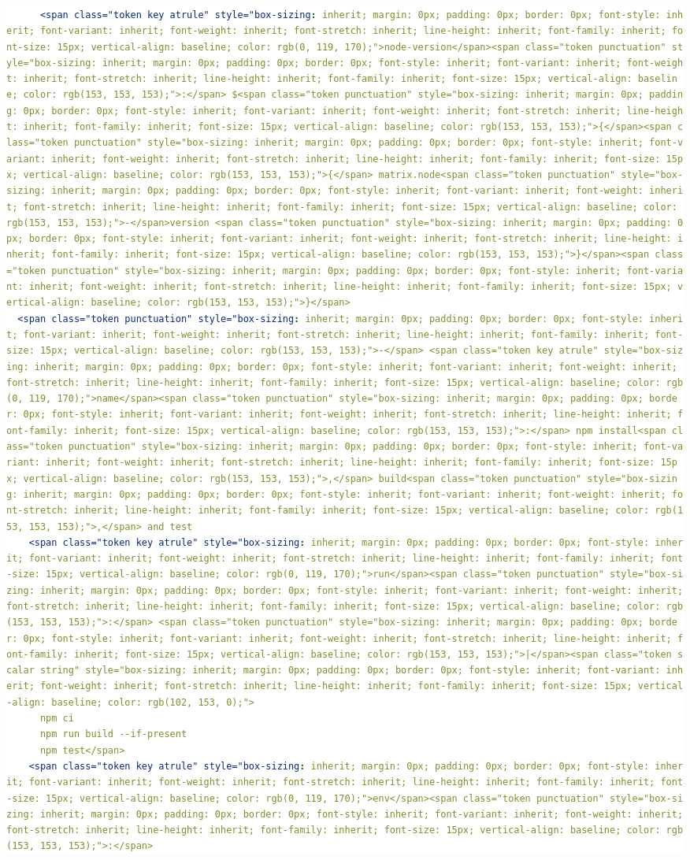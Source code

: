```yaml
      <span class="token key atrule" style="box-sizing: inherit; margin: 0px; padding: 0px; border: 0px; font-style: inherit; font-variant: inherit; font-weight: inherit; font-stretch: inherit; line-height: inherit; font-family: inherit; font-size: 15px; vertical-align: baseline; color: rgb(0, 119, 170);">node-version</span><span class="token punctuation" style="box-sizing: inherit; margin: 0px; padding: 0px; border: 0px; font-style: inherit; font-variant: inherit; font-weight: inherit; font-stretch: inherit; line-height: inherit; font-family: inherit; font-size: 15px; vertical-align: baseline; color: rgb(153, 153, 153);">:</span> $<span class="token punctuation" style="box-sizing: inherit; margin: 0px; padding: 0px; border: 0px; font-style: inherit; font-variant: inherit; font-weight: inherit; font-stretch: inherit; line-height: inherit; font-family: inherit; font-size: 15px; vertical-align: baseline; color: rgb(153, 153, 153);">{</span><span class="token punctuation" style="box-sizing: inherit; margin: 0px; padding: 0px; border: 0px; font-style: inherit; font-variant: inherit; font-weight: inherit; font-stretch: inherit; line-height: inherit; font-family: inherit; font-size: 15px; vertical-align: baseline; color: rgb(153, 153, 153);">{</span> matrix.node<span class="token punctuation" style="box-sizing: inherit; margin: 0px; padding: 0px; border: 0px; font-style: inherit; font-variant: inherit; font-weight: inherit; font-stretch: inherit; line-height: inherit; font-family: inherit; font-size: 15px; vertical-align: baseline; color: rgb(153, 153, 153);">-</span>version <span class="token punctuation" style="box-sizing: inherit; margin: 0px; padding: 0px; border: 0px; font-style: inherit; font-variant: inherit; font-weight: inherit; font-stretch: inherit; line-height: inherit; font-family: inherit; font-size: 15px; vertical-align: baseline; color: rgb(153, 153, 153);">}</span><span class="token punctuation" style="box-sizing: inherit; margin: 0px; padding: 0px; border: 0px; font-style: inherit; font-variant: inherit; font-weight: inherit; font-stretch: inherit; line-height: inherit; font-family: inherit; font-size: 15px; vertical-align: baseline; color: rgb(153, 153, 153);">}</span>
  <span class="token punctuation" style="box-sizing: inherit; margin: 0px; padding: 0px; border: 0px; font-style: inherit; font-variant: inherit; font-weight: inherit; font-stretch: inherit; line-height: inherit; font-family: inherit; font-size: 15px; vertical-align: baseline; color: rgb(153, 153, 153);">-</span> <span class="token key atrule" style="box-sizing: inherit; margin: 0px; padding: 0px; border: 0px; font-style: inherit; font-variant: inherit; font-weight: inherit; font-stretch: inherit; line-height: inherit; font-family: inherit; font-size: 15px; vertical-align: baseline; color: rgb(0, 119, 170);">name</span><span class="token punctuation" style="box-sizing: inherit; margin: 0px; padding: 0px; border: 0px; font-style: inherit; font-variant: inherit; font-weight: inherit; font-stretch: inherit; line-height: inherit; font-family: inherit; font-size: 15px; vertical-align: baseline; color: rgb(153, 153, 153);">:</span> npm install<span class="token punctuation" style="box-sizing: inherit; margin: 0px; padding: 0px; border: 0px; font-style: inherit; font-variant: inherit; font-weight: inherit; font-stretch: inherit; line-height: inherit; font-family: inherit; font-size: 15px; vertical-align: baseline; color: rgb(153, 153, 153);">,</span> build<span class="token punctuation" style="box-sizing: inherit; margin: 0px; padding: 0px; border: 0px; font-style: inherit; font-variant: inherit; font-weight: inherit; font-stretch: inherit; line-height: inherit; font-family: inherit; font-size: 15px; vertical-align: baseline; color: rgb(153, 153, 153);">,</span> and test
    <span class="token key atrule" style="box-sizing: inherit; margin: 0px; padding: 0px; border: 0px; font-style: inherit; font-variant: inherit; font-weight: inherit; font-stretch: inherit; line-height: inherit; font-family: inherit; font-size: 15px; vertical-align: baseline; color: rgb(0, 119, 170);">run</span><span class="token punctuation" style="box-sizing: inherit; margin: 0px; padding: 0px; border: 0px; font-style: inherit; font-variant: inherit; font-weight: inherit; font-stretch: inherit; line-height: inherit; font-family: inherit; font-size: 15px; vertical-align: baseline; color: rgb(153, 153, 153);">:</span> <span class="token punctuation" style="box-sizing: inherit; margin: 0px; padding: 0px; border: 0px; font-style: inherit; font-variant: inherit; font-weight: inherit; font-stretch: inherit; line-height: inherit; font-family: inherit; font-size: 15px; vertical-align: baseline; color: rgb(153, 153, 153);">|</span><span class="token scalar string" style="box-sizing: inherit; margin: 0px; padding: 0px; border: 0px; font-style: inherit; font-variant: inherit; font-weight: inherit; font-stretch: inherit; line-height: inherit; font-family: inherit; font-size: 15px; vertical-align: baseline; color: rgb(102, 153, 0);">
      npm ci
      npm run build --if-present
      npm test</span>
    <span class="token key atrule" style="box-sizing: inherit; margin: 0px; padding: 0px; border: 0px; font-style: inherit; font-variant: inherit; font-weight: inherit; font-stretch: inherit; line-height: inherit; font-family: inherit; font-size: 15px; vertical-align: baseline; color: rgb(0, 119, 170);">env</span><span class="token punctuation" style="box-sizing: inherit; margin: 0px; padding: 0px; border: 0px; font-style: inherit; font-variant: inherit; font-weight: inherit; font-stretch: inherit; line-height: inherit; font-family: inherit; font-size: 15px; vertical-align: baseline; color: rgb(153, 153, 153);">:</span>
```